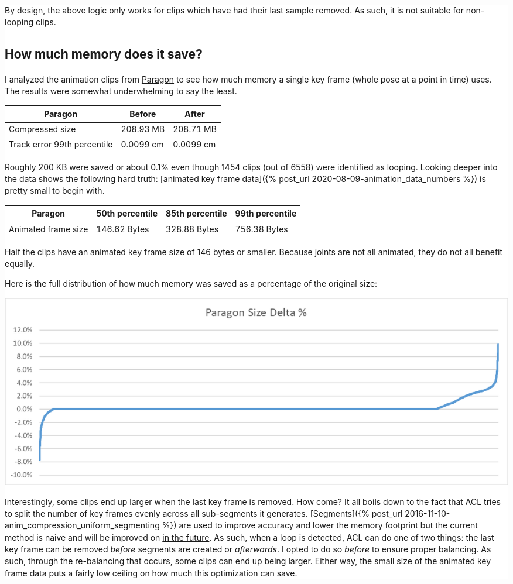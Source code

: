 By design, the above logic only works for clips which have had their last sample removed. As such, it is not suitable for non-looping clips.

## How much memory does it save?

I analyzed the animation clips from [Paragon](https://github.com/nfrechette/acl/blob/develop/docs/paragon_performance.md) to see how much memory a single key frame (whole pose at a point in time) uses. The results were somewhat underwhelming to say the least.

| Paragon | Before | After |
| ------- | ------ | ----- |
| Compressed size | 208.93 MB | 208.71 MB |
| Track error 99th percentile | 0.0099 cm | 0.0099 cm |

Roughly 200 KB were saved or about 0.1% even though 1454 clips (out of 6558) were identified as looping. Looking deeper into the data shows the following hard truth: [animated key frame data]({% post_url 2020-08-09-animation_data_numbers %}) is pretty small to begin with.

| Paragon | 50th percentile | 85th percentile | 99th percentile |
| ------- | --------------- | --------------- | ---------- |
| Animated frame size | 146.62 Bytes | 328.88 Bytes | 756.38 Bytes |

Half the clips have an animated key frame size of 146 bytes or smaller. Because joints are not all animated, they do not all benefit equally.

Here is the full distribution of how much memory was saved as a percentage of the original size:

![Distribution of percentage saved with loop optimization on Paragon animations](/public/acl/loop_optimization_paragon_distribution.png)

Interestingly, some clips end up larger when the last key frame is removed. How come? It all boils down to the fact that ACL tries to split the number of key frames evenly across all sub-segments it generates. [Segments]({% post_url 2016-11-10-anim_compression_uniform_segmenting %}) are used to improve accuracy and lower the memory footprint but the current method is naive and will be improved on [in the future](https://github.com/nfrechette/acl/issues/404). As such, when a loop is detected, ACL can do one of two things: the last key frame can be removed *before* segments are created or *afterwards*. I opted to do so *before* to ensure proper balancing. As such, through the re-balancing that occurs, some clips can end up being larger. Either way, the small size of the animated key frame data puts a fairly low ceiling on how much this optimization can save.
